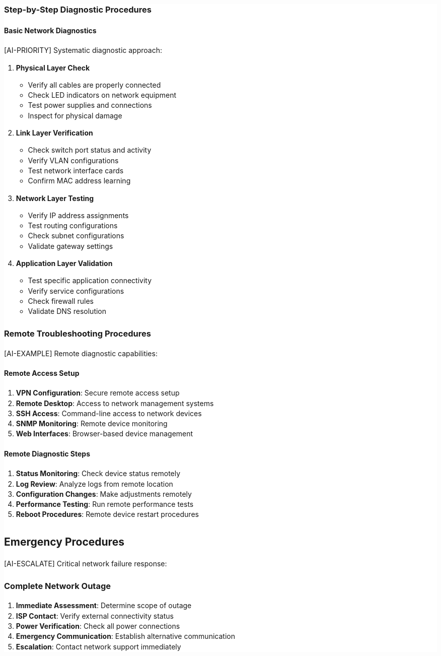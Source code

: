 ### Step-by-Step Diagnostic Procedures

#### Basic Network Diagnostics
[AI-PRIORITY] Systematic diagnostic approach:

1. **Physical Layer Check**
   - Verify all cables are properly connected
   - Check LED indicators on network equipment
   - Test power supplies and connections
   - Inspect for physical damage

2. **Link Layer Verification**
   - Check switch port status and activity
   - Verify VLAN configurations
   - Test network interface cards
   - Confirm MAC address learning

3. **Network Layer Testing**
   - Verify IP address assignments
   - Test routing configurations
   - Check subnet configurations
   - Validate gateway settings

4. **Application Layer Validation**
   - Test specific application connectivity
   - Verify service configurations
   - Check firewall rules
   - Validate DNS resolution

### Remote Troubleshooting Procedures

[AI-EXAMPLE] Remote diagnostic capabilities:

#### Remote Access Setup
1. **VPN Configuration**: Secure remote access setup
2. **Remote Desktop**: Access to network management systems
3. **SSH Access**: Command-line access to network devices
4. **SNMP Monitoring**: Remote device monitoring
5. **Web Interfaces**: Browser-based device management

#### Remote Diagnostic Steps
1. **Status Monitoring**: Check device status remotely
2. **Log Review**: Analyze logs from remote location
3. **Configuration Changes**: Make adjustments remotely
4. **Performance Testing**: Run remote performance tests
5. **Reboot Procedures**: Remote device restart procedures

## Emergency Procedures

[AI-ESCALATE] Critical network failure response:

### Complete Network Outage
1. **Immediate Assessment**: Determine scope of outage
2. **ISP Contact**: Verify external connectivity status
3. **Power Verification**: Check all power connections
4. **Emergency Communication**: Establish alternative communication
5. **Escalation**: Contact network support immediately
